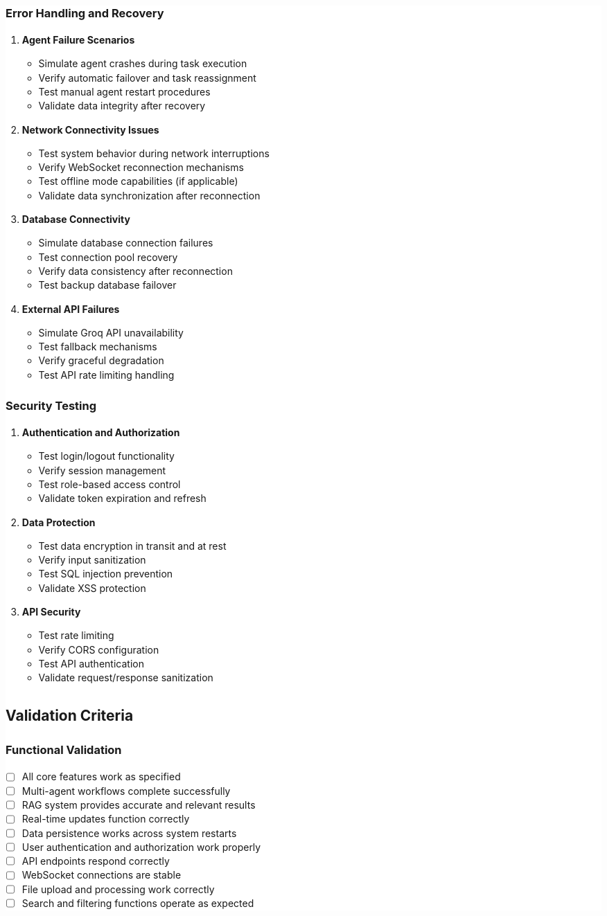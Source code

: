 ### Error Handling and Recovery

1. **Agent Failure Scenarios**
   - Simulate agent crashes during task execution
   - Verify automatic failover and task reassignment
   - Test manual agent restart procedures
   - Validate data integrity after recovery

2. **Network Connectivity Issues**
   - Test system behavior during network interruptions
   - Verify WebSocket reconnection mechanisms
   - Test offline mode capabilities (if applicable)
   - Validate data synchronization after reconnection

3. **Database Connectivity**
   - Simulate database connection failures
   - Test connection pool recovery
   - Verify data consistency after reconnection
   - Test backup database failover

4. **External API Failures**
   - Simulate Groq API unavailability
   - Test fallback mechanisms
   - Verify graceful degradation
   - Test API rate limiting handling

### Security Testing

1. **Authentication and Authorization**
   - Test login/logout functionality
   - Verify session management
   - Test role-based access control
   - Validate token expiration and refresh

2. **Data Protection**
   - Test data encryption in transit and at rest
   - Verify input sanitization
   - Test SQL injection prevention
   - Validate XSS protection

3. **API Security**
   - Test rate limiting
   - Verify CORS configuration
   - Test API authentication
   - Validate request/response sanitization

## Validation Criteria

### Functional Validation

- [ ] All core features work as specified
- [ ] Multi-agent workflows complete successfully
- [ ] RAG system provides accurate and relevant results
- [ ] Real-time updates function correctly
- [ ] Data persistence works across system restarts
- [ ] User authentication and authorization work properly
- [ ] API endpoints respond correctly
- [ ] WebSocket connections are stable
- [ ] File upload and processing work correctly
- [ ] Search and filtering functions operate as expected
